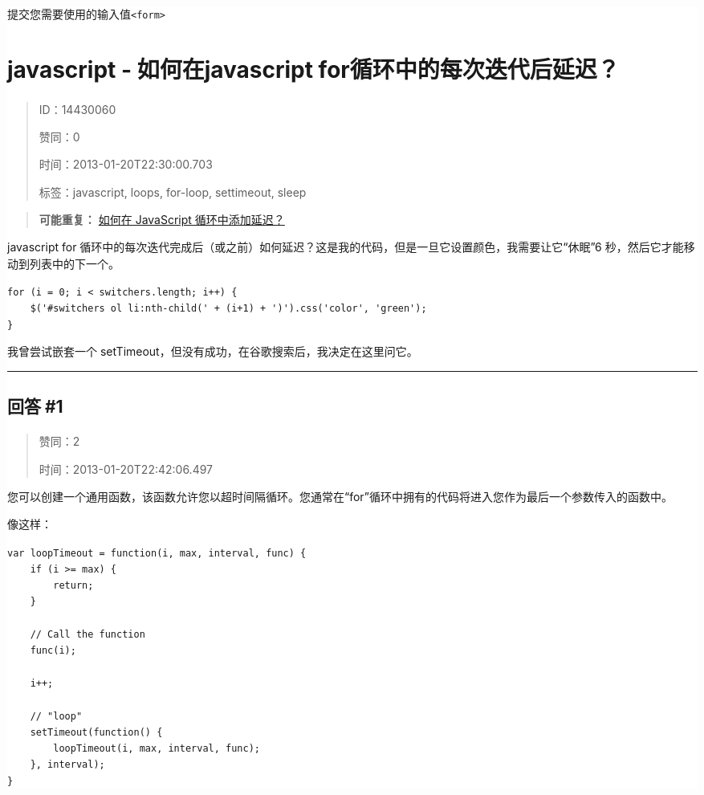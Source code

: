 提交您需要使用的输入值`<form>`

# javascript - 如何在javascript for循环中的每次迭代后延迟？

> ID：14430060
> 
> 赞同：0
> 
> 时间：2013-01-20T22:30:00.703
> 
> 标签：javascript, loops, for-loop, settimeout, sleep

> **可能重复：**
> [如何在 JavaScript 循环中添加延迟？](https://stackoverflow.com/questions/3583724/how-do-i-add-a-delay-in-a-javascript-loop)

javascript for 循环中的每次迭代完成后（或之前）如何延迟？这是我的代码，但是一旦它设置颜色，我需要让它“休眠”6 秒，然后它才能移动到列表中的下一个。

```
for (i = 0; i < switchers.length; i++) {
    $('#switchers ol li:nth-child(' + (i+1) + ')').css('color', 'green');
} 
```

我曾尝试嵌套一个 setTimeout，但没有成功，在谷歌搜索后，我决定在这里问它。

* * *

## 回答 #1

> 赞同：2
> 
> 时间：2013-01-20T22:42:06.497

您可以创建一个通用函数，该函数允许您以超时间隔循环。您通常在“for”循环中拥有的代码将进入您作为最后一个参数传入的函数中。

像这样：

```
var loopTimeout = function(i, max, interval, func) {
    if (i >= max) {
        return;
    }

    // Call the function
    func(i);

    i++;

    // "loop"
    setTimeout(function() {
        loopTimeout(i, max, interval, func);
    }, interval);
} 
```

